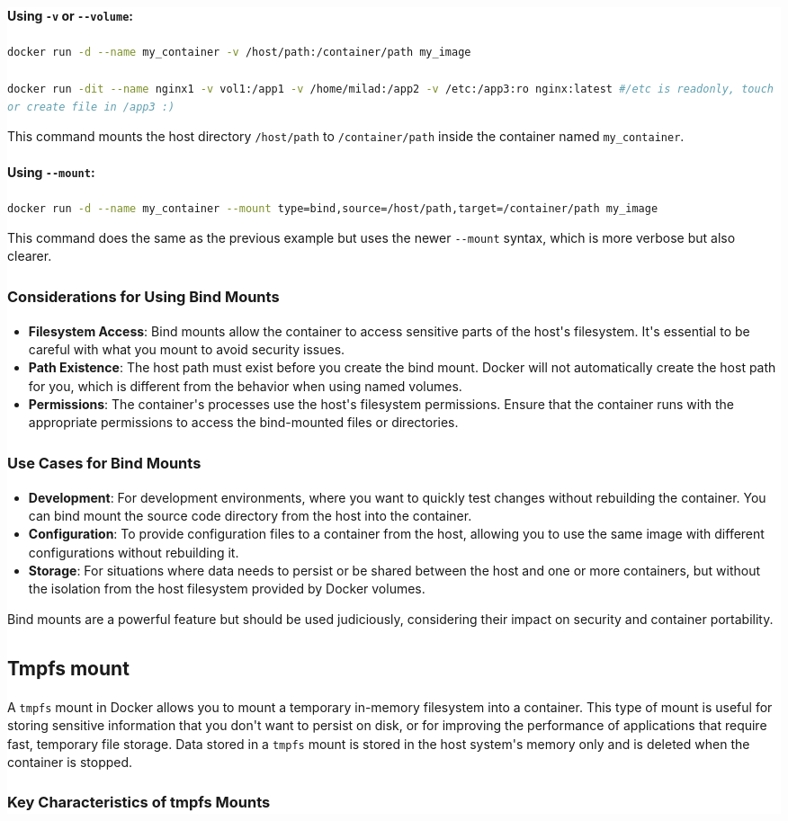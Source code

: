 #### Using `-v` or `--volume`:

```sh
docker run -d --name my_container -v /host/path:/container/path my_image

docker run -dit --name nginx1 -v vol1:/app1 -v /home/milad:/app2 -v /etc:/app3:ro nginx:latest #/etc is readonly, touch or create file in /app3 :)
```

This command mounts the host directory `/host/path` to `/container/path` inside the container named `my_container`.

#### Using `--mount`:

```sh
docker run -d --name my_container --mount type=bind,source=/host/path,target=/container/path my_image
```

This command does the same as the previous example but uses the newer `--mount` syntax, which is more verbose but also clearer.

### Considerations for Using Bind Mounts

- **Filesystem Access**: Bind mounts allow the container to access sensitive parts of the host's filesystem. It's essential to be careful with what you mount to avoid security issues.
- **Path Existence**: The host path must exist before you create the bind mount. Docker will not automatically create the host path for you, which is different from the behavior when using named volumes.
- **Permissions**: The container's processes use the host's filesystem permissions. Ensure that the container runs with the appropriate permissions to access the bind-mounted files or directories.

### Use Cases for Bind Mounts

- **Development**: For development environments, where you want to quickly test changes without rebuilding the container. You can bind mount the source code directory from the host into the container.
- **Configuration**: To provide configuration files to a container from the host, allowing you to use the same image with different configurations without rebuilding it.
- **Storage**: For situations where data needs to persist or be shared between the host and one or more containers, but without the isolation from the host filesystem provided by Docker volumes.

Bind mounts are a powerful feature but should be used judiciously, considering their impact on security and container portability.


## Tmpfs mount

A `tmpfs` mount in Docker allows you to mount a temporary in-memory filesystem into a container. This type of mount is useful for storing sensitive information that you don't want to persist on disk, or for improving the performance of applications that require fast, temporary file storage. Data stored in a `tmpfs` mount is stored in the host system's memory only and is deleted when the container is stopped.

### Key Characteristics of tmpfs Mounts
